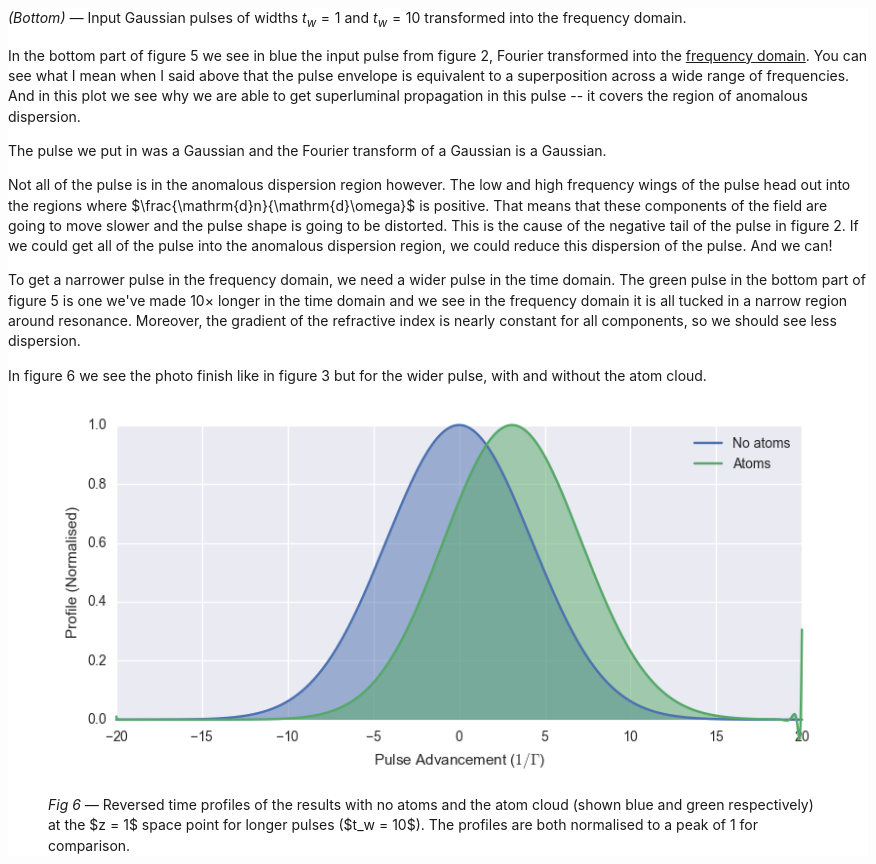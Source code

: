 <em>(Bottom) &mdash;</em> Input Gaussian pulses of widths $t_w = 1$ and 
$t_w = 10$ transformed into the frequency domain.
</figcaption>
</figure>

In the bottom part of figure 5 we see in blue the input pulse from figure 2,
Fourier transformed into the [frequency domain][wiki-fd]. You can see what I
mean when I said above that the pulse envelope is equivalent to a superposition
across a wide range of frequencies. And in this plot we see why we are able to
get superluminal propagation in this pulse -- it covers the region of anomalous
dispersion.

<aside>
The pulse we put in was a Gaussian and the Fourier transform of a Gaussian is a
Gaussian.
</aside>

Not all of the pulse is in the anomalous dispersion region however. The low
and high frequency wings of the pulse head out into the regions where
$\frac{\mathrm{d}n}{\mathrm{d}\omega}$ is positive. That means that these
components of the field are going to move slower and the pulse shape is going to
be distorted. This is the cause of the negative tail of the pulse in figure 2.
If we could get all of the pulse into the anomalous dispersion region, we could
reduce this dispersion of the pulse. And we can!

To get a narrower pulse in the frequency domain, we need a wider pulse in the
time domain. The green pulse in the bottom part of figure 5 is one we've made
10&times; longer in the time domain and we see in the frequency domain it is all
tucked in a narrow region around resonance. Moreover, the gradient of the
refractive index is nearly constant for all components, so we should see less
dispersion.

In figure 6 we see the photo finish like in figure 3 but for the wider pulse,
with and without the atom cloud.
<figure>
<img class="text-framed" src="/assets/notes/fast-light/fast-light-fig-6.png" />
<figcaption>
<em>Fig 6 &mdash;</em> Reversed time profiles of the results with no atoms and
the atom cloud (shown blue and green respectively) at the $z = 1$ space point
for longer pulses ($t_w = 10$). The profiles are both normalised to a peak of 1
for comparison.
</figcaption>
</figure>


[chu-1982]: https://journals.aps.org/prl/abstract/10.1103/PhysRevLett.48.738
[kuzmich-nature-2000]: https://www.nature.com/articles/35018520
[boyd-science-2006]: http://science.sciencemag.org/content/312/5775/895
[keaveney-prl-2012]: https://journals.aps.org/prl/abstract/10.1103/PhysRevLett.109.233001
[kuzmich-prl-2001]: https://journals.aps.org/prl/abstract/10.1103/PhysRevLett.86.3925
[kuzmich-prl-2001-arxiv]: https://arxiv.org/abs/physics/0101068
[mb]: https://github.com/tpogden/maxwellbloch
[figs-notebook]: https://github.com/tpogden/tpogden.github.com/blob/master/assets/notes/fast-light/fast-light-figs.ipynb
[fig-7-notebook]: https://github.com/tpogden/tpogden.github.com/blob/master/assets/notes/fast-light/fast-light-fig-7.ipynb
[example-notebook]: https://github.com/tpogden/notebooks-maxwellbloch/blob/master/examples/mb-solve-two-weak-pulse-few-atoms-decay.ipynb
[notebooks]: https:github.com/tpogden/notebooks-maxwellbloch
[wiki-mwe]: https://en.wikipedia.org/wiki/Electromagnetic_wave_equation
[wiki-v-phase]: https://en.wikipedia.org/wiki/Phase_velocity
[wiki-group]: https://en.wikipedia.org/wiki/Group_velocity
[wiki-as]: https://en.wikipedia.org/wiki/Absorption_spectroscopy
[wiki-disp]: https://en.wikipedia.org/wiki/Dispersion_(optics)
[wiki-fd]: https://en.wikipedia.org/wiki/Frequency_domain
[wiki-g]: https://en.wikipedia.org/wiki/Gaussian_function